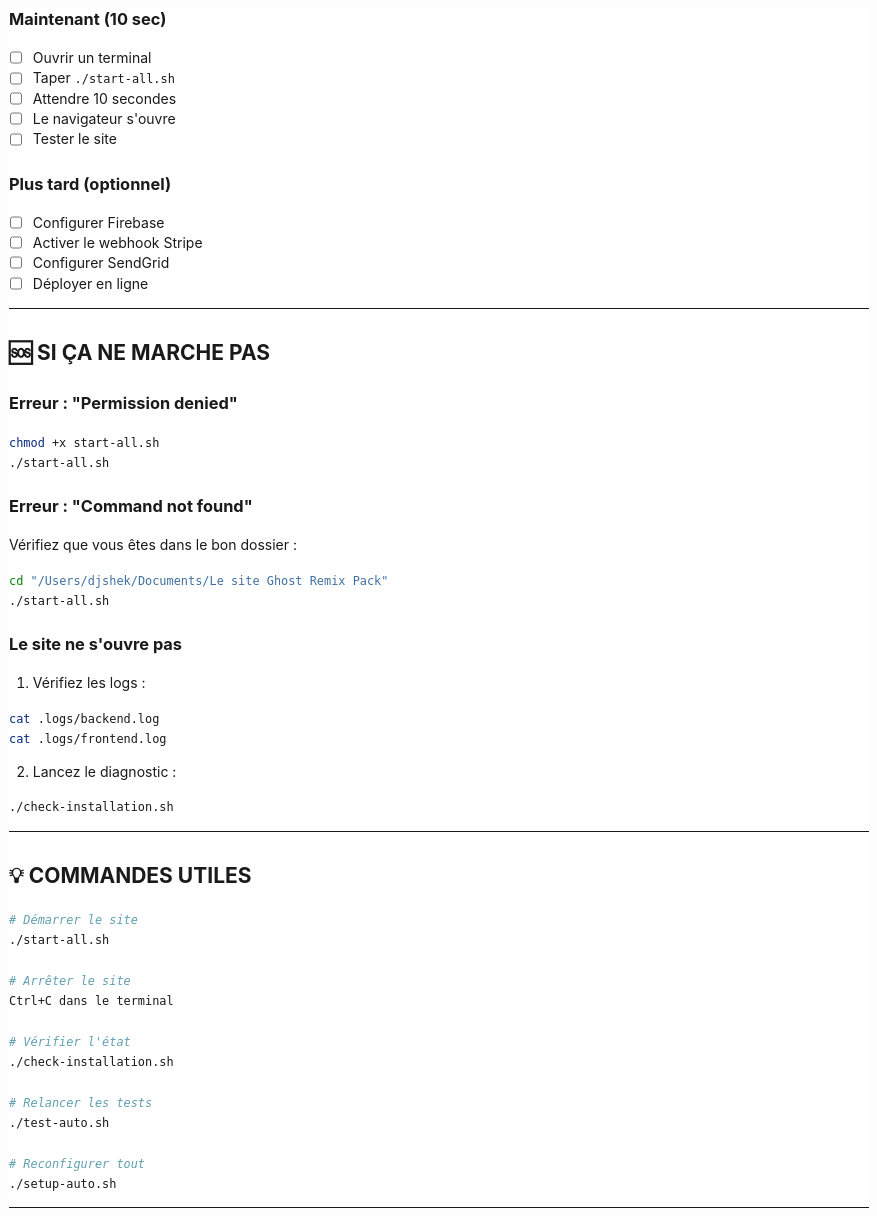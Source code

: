 ### **Maintenant (10 sec)**
- [ ] Ouvrir un terminal
- [ ] Taper `./start-all.sh`
- [ ] Attendre 10 secondes
- [ ] Le navigateur s'ouvre
- [ ] Tester le site

### **Plus tard (optionnel)**
- [ ] Configurer Firebase
- [ ] Activer le webhook Stripe
- [ ] Configurer SendGrid
- [ ] Déployer en ligne

---

## 🆘 SI ÇA NE MARCHE PAS

### **Erreur : "Permission denied"**
```bash
chmod +x start-all.sh
./start-all.sh
```

### **Erreur : "Command not found"**
Vérifiez que vous êtes dans le bon dossier :
```bash
cd "/Users/djshek/Documents/Le site Ghost Remix Pack"
./start-all.sh
```

### **Le site ne s'ouvre pas**
1. Vérifiez les logs :
```bash
cat .logs/backend.log
cat .logs/frontend.log
```

2. Lancez le diagnostic :
```bash
./check-installation.sh
```

---

## 💡 COMMANDES UTILES

```bash
# Démarrer le site
./start-all.sh

# Arrêter le site
Ctrl+C dans le terminal

# Vérifier l'état
./check-installation.sh

# Relancer les tests
./test-auto.sh

# Reconfigurer tout
./setup-auto.sh
```

---